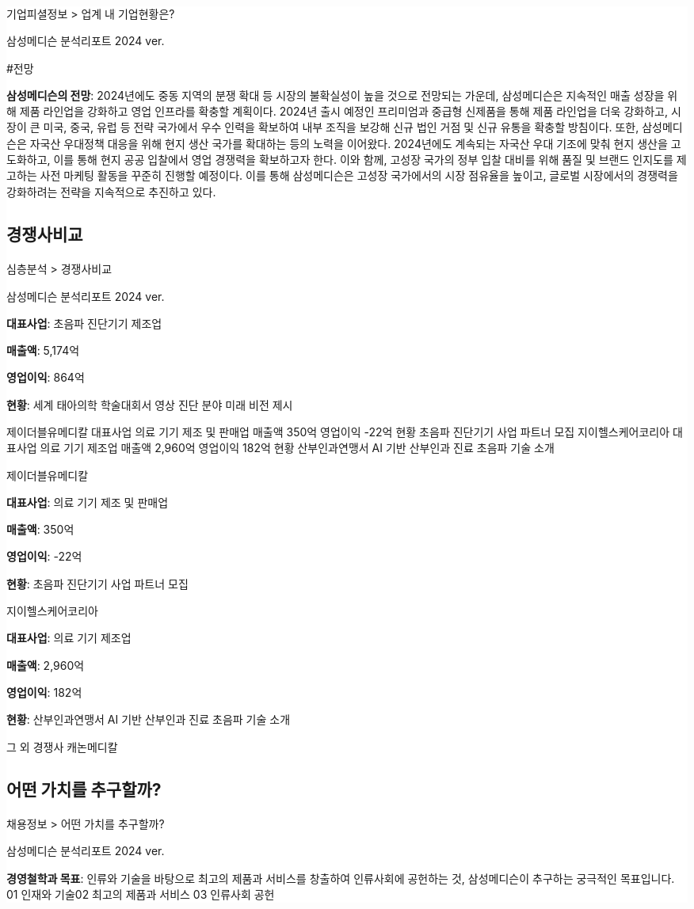 기업피셜정보 > 업계 내 기업현황은?

삼성메디슨 분석리포트 2024 ver.

#전망

**삼성메디슨의 전망**: 2024년에도 중동 지역의 분쟁 확대 등 시장의 불확실성이 높을 것으로 전망되는 가운데, 삼성메디슨은 지속적인 매출 성장을 위해 제품 라인업을 강화하고 영업 인프라를 확충할 계획이다. 2024년 출시 예정인 프리미엄과 중급형 신제품을 통해 제품 라인업을 더욱 강화하고, 시장이 큰 미국, 중국, 유럽 등 전략 국가에서 우수 인력을 확보하여 내부 조직을 보강해 신규 법인 거점 및 신규 유통을 확충할 방침이다. 또한, 삼성메디슨은 자국산 우대정책 대응을 위해 현지 생산 국가를 확대하는 등의 노력을 이어왔다. 2024년에도 계속되는 자국산 우대 기조에 맞춰 현지 생산을 고도화하고, 이를 통해 현지 공공 입찰에서 영업 경쟁력을 확보하고자 한다. 이와 함께, 고성장 국가의 정부 입찰 대비를 위해 품질 및 브랜드 인지도를 제고하는 사전 마케팅 활동을 꾸준히 진행할 예정이다. 이를 통해 삼성메디슨은 고성장 국가에서의 시장 점유율을 높이고, 글로벌 시장에서의 경쟁력을 강화하려는 전략을 지속적으로 추진하고 있다.

## 경쟁사비교

심층분석 > 경쟁사비교

삼성메디슨 분석리포트 2024 ver.

**대표사업**: 초음파 진단기기 제조업

**매출액**: 5,174억

**영업이익**: 864억

**현황**: 세계 태아의학 학술대회서 영상 진단 분야 미래 비전 제시

제이더블유메디칼  대표사업 의료 기기 제조 및 판매업 매출액 350억 영업이익 -22억 현황 초음파 진단기기 사업 파트너 모집
지이헬스케어코리아  대표사업 의료 기기 제조업 매출액 2,960억 영업이익 182억 현황 산부인과연맹서 AI 기반 산부인과 진료 초음파 기술 소개

제이더블유메디칼

**대표사업**: 의료 기기 제조 및 판매업

**매출액**: 350억

**영업이익**: -22억

**현황**: 초음파 진단기기 사업 파트너 모집

지이헬스케어코리아

**대표사업**: 의료 기기 제조업

**매출액**: 2,960억

**영업이익**: 182억

**현황**: 산부인과연맹서 AI 기반 산부인과 진료 초음파 기술 소개

그 외 경쟁사 캐논메디칼

## 어떤 가치를 추구할까?

채용정보 > 어떤 가치를 추구할까?

삼성메디슨 분석리포트 2024 ver.

**경영철학과 목표**: 인류와 기술을 바탕으로 최고의 제품과 서비스를 창출하여 인류사회에 공헌하는 것, 삼성메디슨이 추구하는 궁극적인 목표입니다. 01 인재와 기술02 최고의 제품과 서비스 03 인류사회 공헌
